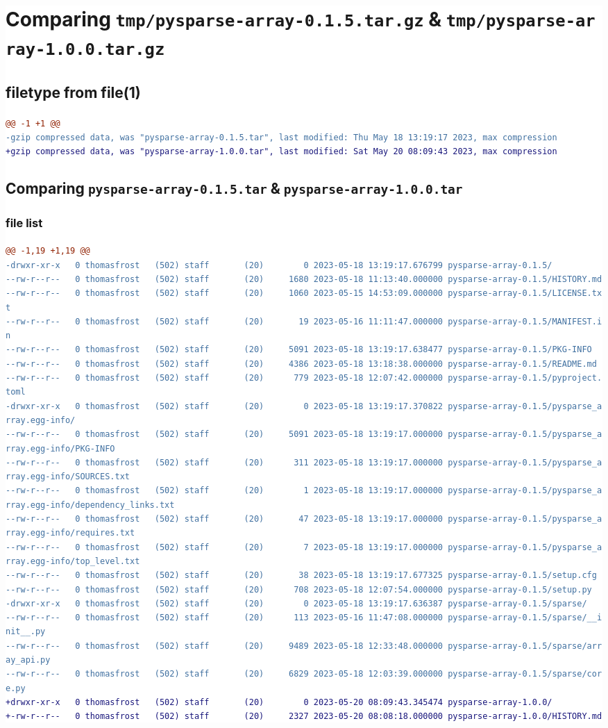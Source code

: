 # Comparing `tmp/pysparse-array-0.1.5.tar.gz` & `tmp/pysparse-array-1.0.0.tar.gz`

## filetype from file(1)

```diff
@@ -1 +1 @@
-gzip compressed data, was "pysparse-array-0.1.5.tar", last modified: Thu May 18 13:19:17 2023, max compression
+gzip compressed data, was "pysparse-array-1.0.0.tar", last modified: Sat May 20 08:09:43 2023, max compression
```

## Comparing `pysparse-array-0.1.5.tar` & `pysparse-array-1.0.0.tar`

### file list

```diff
@@ -1,19 +1,19 @@
-drwxr-xr-x   0 thomasfrost   (502) staff       (20)        0 2023-05-18 13:19:17.676799 pysparse-array-0.1.5/
--rw-r--r--   0 thomasfrost   (502) staff       (20)     1680 2023-05-18 11:13:40.000000 pysparse-array-0.1.5/HISTORY.md
--rw-r--r--   0 thomasfrost   (502) staff       (20)     1060 2023-05-15 14:53:09.000000 pysparse-array-0.1.5/LICENSE.txt
--rw-r--r--   0 thomasfrost   (502) staff       (20)       19 2023-05-16 11:11:47.000000 pysparse-array-0.1.5/MANIFEST.in
--rw-r--r--   0 thomasfrost   (502) staff       (20)     5091 2023-05-18 13:19:17.638477 pysparse-array-0.1.5/PKG-INFO
--rw-r--r--   0 thomasfrost   (502) staff       (20)     4386 2023-05-18 13:18:38.000000 pysparse-array-0.1.5/README.md
--rw-r--r--   0 thomasfrost   (502) staff       (20)      779 2023-05-18 12:07:42.000000 pysparse-array-0.1.5/pyproject.toml
-drwxr-xr-x   0 thomasfrost   (502) staff       (20)        0 2023-05-18 13:19:17.370822 pysparse-array-0.1.5/pysparse_array.egg-info/
--rw-r--r--   0 thomasfrost   (502) staff       (20)     5091 2023-05-18 13:19:17.000000 pysparse-array-0.1.5/pysparse_array.egg-info/PKG-INFO
--rw-r--r--   0 thomasfrost   (502) staff       (20)      311 2023-05-18 13:19:17.000000 pysparse-array-0.1.5/pysparse_array.egg-info/SOURCES.txt
--rw-r--r--   0 thomasfrost   (502) staff       (20)        1 2023-05-18 13:19:17.000000 pysparse-array-0.1.5/pysparse_array.egg-info/dependency_links.txt
--rw-r--r--   0 thomasfrost   (502) staff       (20)       47 2023-05-18 13:19:17.000000 pysparse-array-0.1.5/pysparse_array.egg-info/requires.txt
--rw-r--r--   0 thomasfrost   (502) staff       (20)        7 2023-05-18 13:19:17.000000 pysparse-array-0.1.5/pysparse_array.egg-info/top_level.txt
--rw-r--r--   0 thomasfrost   (502) staff       (20)       38 2023-05-18 13:19:17.677325 pysparse-array-0.1.5/setup.cfg
--rw-r--r--   0 thomasfrost   (502) staff       (20)      708 2023-05-18 12:07:54.000000 pysparse-array-0.1.5/setup.py
-drwxr-xr-x   0 thomasfrost   (502) staff       (20)        0 2023-05-18 13:19:17.636387 pysparse-array-0.1.5/sparse/
--rw-r--r--   0 thomasfrost   (502) staff       (20)      113 2023-05-16 11:47:08.000000 pysparse-array-0.1.5/sparse/__init__.py
--rw-r--r--   0 thomasfrost   (502) staff       (20)     9489 2023-05-18 12:33:48.000000 pysparse-array-0.1.5/sparse/array_api.py
--rw-r--r--   0 thomasfrost   (502) staff       (20)     6829 2023-05-18 12:03:39.000000 pysparse-array-0.1.5/sparse/core.py
+drwxr-xr-x   0 thomasfrost   (502) staff       (20)        0 2023-05-20 08:09:43.345474 pysparse-array-1.0.0/
+-rw-r--r--   0 thomasfrost   (502) staff       (20)     2327 2023-05-20 08:08:18.000000 pysparse-array-1.0.0/HISTORY.md
```